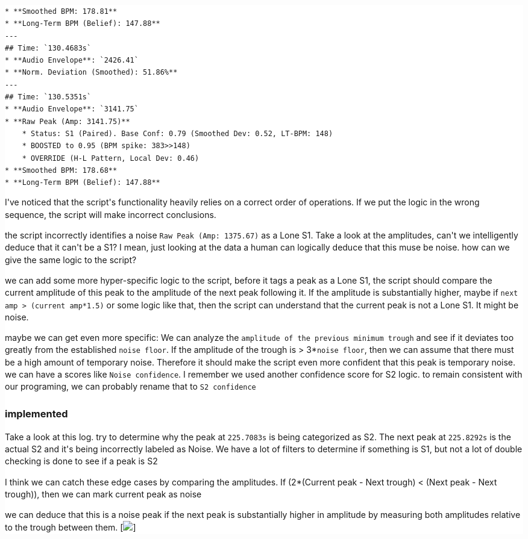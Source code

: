 ```
* **Smoothed BPM: 178.81**
* **Long-Term BPM (Belief): 147.88**
---
## Time: `130.4683s`
* **Audio Envelope**: `2426.41`
* **Norm. Deviation (Smoothed): 51.86%**
---
## Time: `130.5351s`
* **Audio Envelope**: `3141.75`
* **Raw Peak (Amp: 3141.75)**
    * Status: S1 (Paired). Base Conf: 0.79 (Smoothed Dev: 0.52, LT-BPM: 148)
    * BOOSTED to 0.95 (BPM spike: 383>>148)
    * OVERRIDE (H-L Pattern, Local Dev: 0.46)
* **Smoothed BPM: 178.68**
* **Long-Term BPM (Belief): 147.88**
```

I've noticed that the script's functionality heavily relies on a correct order of operations. If we put the logic in the wrong sequence, the script will make incorrect conclusions. 

the script incorrectly identifies a noise `Raw Peak (Amp: 1375.67)` as a Lone S1. Take a look at the amplitudes, can't we intelligently deduce that it can't be a S1? I mean, just looking at the data a human can logically deduce that this muse be noise. how can we give the same logic to the script?

we can add some more hyper-specific logic to the script,
before it tags a peak as a Lone S1, the script should compare the current amplitude of this peak to the amplitude of the next peak following it. If the amplitude is substantially higher, maybe if `next amp > (current amp*1.5)` or some logic like that, then the script can understand that the current peak is not a Lone S1. It might be noise.

maybe we can get even more specific:
We can analyze the `amplitude of the previous minimum trough` and see if it deviates too greatly from the established `noise floor`. If the amplitude of the trough is > 3*`noise floor`, then we can assume that there must be a high amount of temporary noise. Therefore it should make the script even more confident that this peak is temporary noise. we can have a scores like `Noise confidence`. I remember we used another confidence score for S2 logic. to remain consistent with our programing, we can probably rename that to `S2 confidence`








### implemented
Take a look at this log. try to determine why the peak at `225.7083s` is being categorized as S2.
The next peak at `225.8292s` is the actual S2 and it's being incorrectly labeled as Noise.
We have a lot of filters to determine if something is S1, but not a lot of double checking is done to see if a peak is S2

I think we can catch these edge cases by comparing the amplitudes. If (2*(Current peak - Next trough) <  (Next peak - Next trough)), then we can mark current peak as noise

we can deduce that this is a noise peak if the next peak is substantially higher in amplitude by measuring both amplitudes relative to the trough between them. 
[![](https://i.imgur.com/3eKucJ1.png)]
